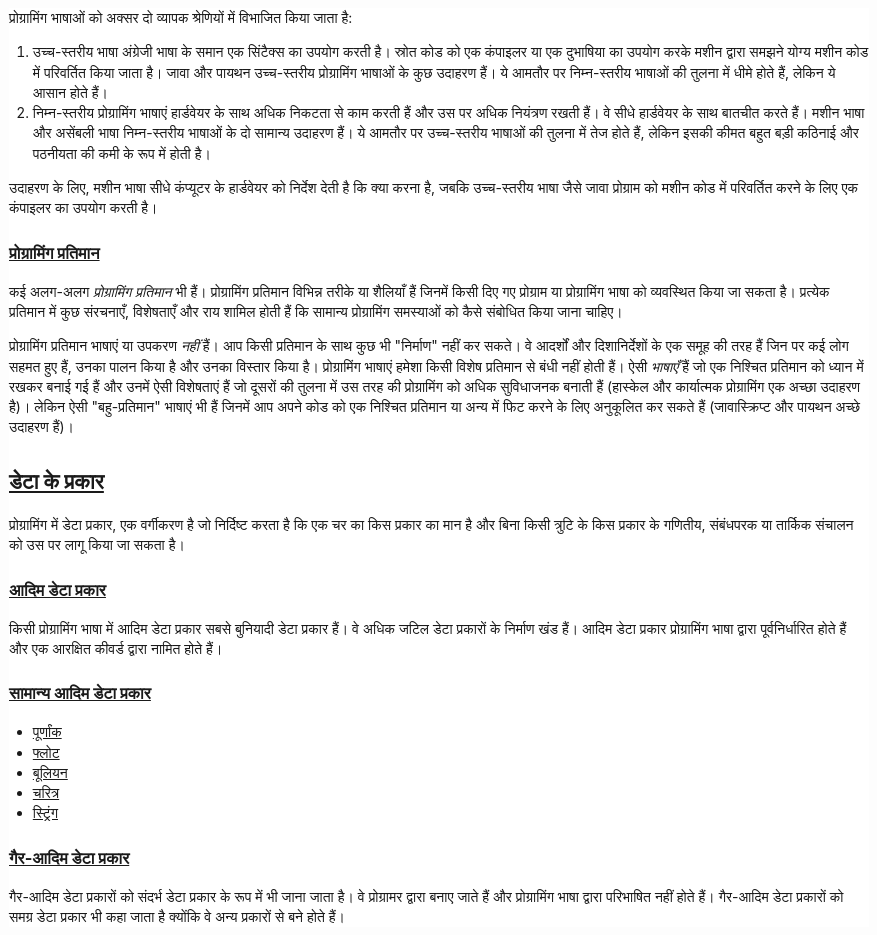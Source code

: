 प्रोग्रामिंग भाषाओं को अक्सर दो व्यापक श्रेणियों में विभाजित किया जाता है:

1. उच्च-स्तरीय भाषा अंग्रेजी भाषा के समान एक सिंटैक्स का उपयोग करती है। स्रोत कोड को एक कंपाइलर या एक दुभाषिया का उपयोग करके मशीन द्वारा समझने योग्य मशीन कोड में परिवर्तित किया जाता है। जावा और पायथन उच्च-स्तरीय प्रोग्रामिंग भाषाओं के कुछ उदाहरण हैं। ये आमतौर पर निम्न-स्तरीय भाषाओं की तुलना में धीमे होते हैं, लेकिन ये आसान होते हैं।
2. निम्न-स्तरीय प्रोग्रामिंग भाषाएं हार्डवेयर के साथ अधिक निकटता से काम करती हैं और उस पर अधिक नियंत्रण रखती हैं। वे सीधे हार्डवेयर के साथ बातचीत करते हैं। मशीन भाषा और असेंबली भाषा निम्न-स्तरीय भाषाओं के दो सामान्य उदाहरण हैं। ये आमतौर पर उच्च-स्तरीय भाषाओं की तुलना में तेज होते हैं, लेकिन इसकी कीमत बहुत बड़ी कठिनाई और पठनीयता की कमी के रूप में होती है।

उदाहरण के लिए, मशीन भाषा सीधे कंप्यूटर के हार्डवेयर को निर्देश देती है कि क्या करना है, जबकि उच्च-स्तरीय भाषा जैसे जावा प्रोग्राम को मशीन कोड में परिवर्तित करने के लिए एक कंपाइलर का उपयोग करती है।

### [प्रोग्रामिंग प्रतिमान](/Programming_Languages/readme.md#Programming+Paradigms)
कई अलग-अलग *प्रोग्रामिंग प्रतिमान* भी हैं। प्रोग्रामिंग प्रतिमान विभिन्न तरीके या शैलियाँ हैं जिनमें किसी दिए गए प्रोग्राम या प्रोग्रामिंग भाषा को व्यवस्थित किया जा सकता है। प्रत्येक प्रतिमान में कुछ संरचनाएँ, विशेषताएँ और राय शामिल होती हैं कि सामान्य प्रोग्रामिंग समस्याओं को कैसे संबोधित किया जाना चाहिए।

प्रोग्रामिंग प्रतिमान भाषाएं या उपकरण *नहीं* हैं। आप किसी प्रतिमान के साथ कुछ भी "निर्माण" नहीं कर सकते। वे आदर्शों और दिशानिर्देशों के एक समूह की तरह हैं जिन पर कई लोग सहमत हुए हैं, उनका पालन किया है और उनका विस्तार किया है। प्रोग्रामिंग भाषाएं हमेशा किसी विशेष प्रतिमान से बंधी नहीं होती हैं। ऐसी *भाषाएँ* हैं जो एक निश्चित प्रतिमान को ध्यान में रखकर बनाई गई हैं और उनमें ऐसी विशेषताएं हैं जो दूसरों की तुलना में उस तरह की प्रोग्रामिंग को अधिक सुविधाजनक बनाती हैं (हास्केल और कार्यात्मक प्रोग्रामिंग एक अच्छा उदाहरण है)। लेकिन ऐसी "बहु-प्रतिमान" भाषाएं भी हैं जिनमें आप अपने कोड को एक निश्चित प्रतिमान या अन्य में फिट करने के लिए अनुकूलित कर सकते हैं (जावास्क्रिप्ट और पायथन अच्छे उदाहरण हैं)।


## [डेटा के प्रकार](Data%20Types/readme.md#data-types)
प्रोग्रामिंग में डेटा प्रकार, एक वर्गीकरण है जो निर्दिष्ट करता है कि एक चर का किस प्रकार का मान है और बिना किसी त्रुटि के किस प्रकार के गणितीय, संबंधपरक या तार्किक संचालन को उस पर लागू किया जा सकता है।

### [आदिम डेटा प्रकार](Data%20Types/readme.md#primitive-data-types)
किसी प्रोग्रामिंग भाषा में आदिम डेटा प्रकार सबसे बुनियादी डेटा प्रकार हैं। वे अधिक जटिल डेटा प्रकारों के निर्माण खंड हैं। आदिम डेटा प्रकार प्रोग्रामिंग भाषा द्वारा पूर्वनिर्धारित होते हैं और एक आरक्षित कीवर्ड द्वारा नामित होते हैं।

### [सामान्य आदिम डेटा प्रकार](Data%20Types/readme.md#common-primitive-data-types)
- [पूर्णांक](Data%20Types/readme.md#integer)
- [फ्लोट](Data%20Types/readme.md#float)
- [बूलियन](Data%20Types/readme.md#boolean)
- [चरित्र](Data%20Types/readme.md#character)
- [स्ट्रिंग](Data%20Types/readme.md#string)

### [गैर-आदिम डेटा प्रकार](Data%20Types/readme.md#non-primitive-data-types)
गैर-आदिम डेटा प्रकारों को संदर्भ डेटा प्रकार के रूप में भी जाना जाता है। वे प्रोग्रामर द्वारा बनाए जाते हैं और प्रोग्रामिंग भाषा द्वारा परिभाषित नहीं होते हैं। गैर-आदिम डेटा प्रकारों को समग्र डेटा प्रकार भी कहा जाता है क्योंकि वे अन्य प्रकारों से बने होते हैं।
